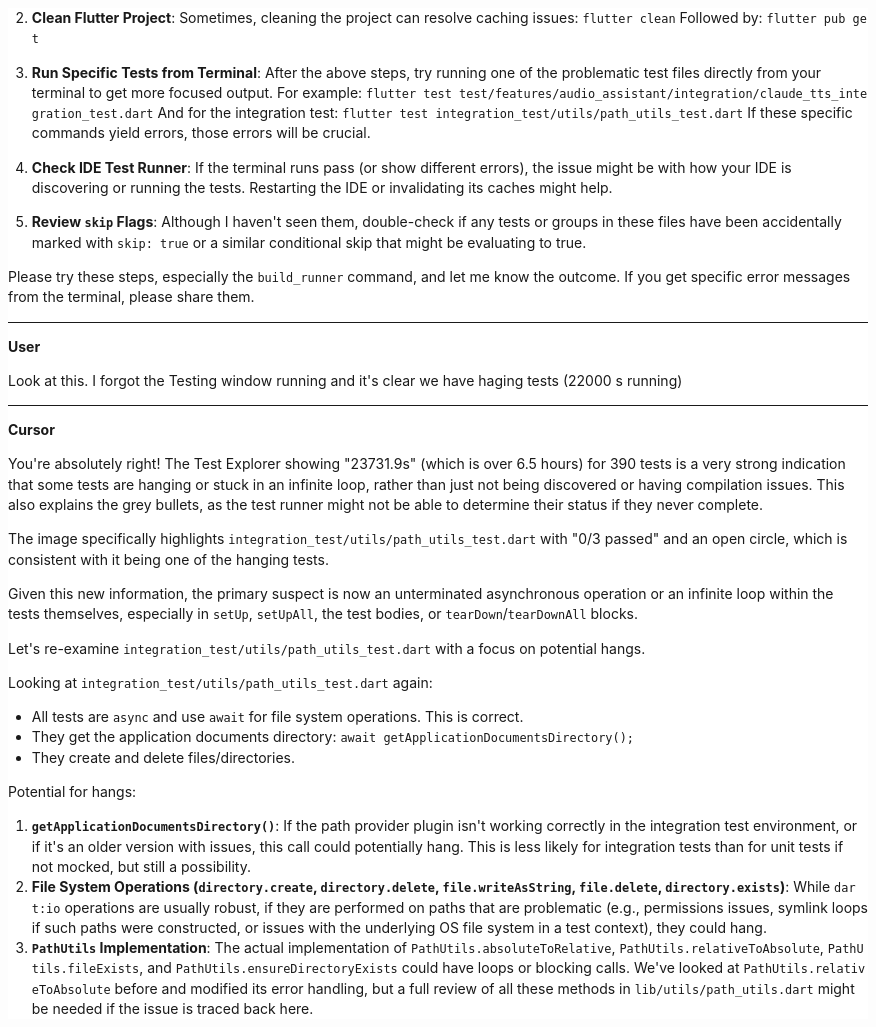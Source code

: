 2.  **Clean Flutter Project**: Sometimes, cleaning the project can resolve caching issues:
    `flutter clean`
    Followed by:
    `flutter pub get`

3.  **Run Specific Tests from Terminal**: After the above steps, try running one of the problematic test files directly from your terminal to get more focused output. For example:
    `flutter test test/features/audio_assistant/integration/claude_tts_integration_test.dart`
    And for the integration test:
    `flutter test integration_test/utils/path_utils_test.dart`
    If these specific commands yield errors, those errors will be crucial.

4.  **Check IDE Test Runner**: If the terminal runs pass (or show different errors), the issue might be with how your IDE is discovering or running the tests. Restarting the IDE or invalidating its caches might help.

5.  **Review `skip` Flags**: Although I haven't seen them, double-check if any tests or groups in these files have been accidentally marked with `skip: true` or a similar conditional skip that might be evaluating to true.

Please try these steps, especially the `build_runner` command, and let me know the outcome. If you get specific error messages from the terminal, please share them.

---

**User**

Look at this. I forgot the Testing window running and it's clear we have haging tests (22000 s running)

---

**Cursor**

You're absolutely right! The Test Explorer showing "23731.9s" (which is over 6.5 hours) for 390 tests is a very strong indication that some tests are hanging or stuck in an infinite loop, rather than just not being discovered or having compilation issues. This also explains the grey bullets, as the test runner might not be able to determine their status if they never complete.

The image specifically highlights `integration_test/utils/path_utils_test.dart` with "0/3 passed" and an open circle, which is consistent with it being one of the hanging tests.

Given this new information, the primary suspect is now an unterminated asynchronous operation or an infinite loop within the tests themselves, especially in `setUp`, `setUpAll`, the test bodies, or `tearDown`/`tearDownAll` blocks.

Let's re-examine `integration_test/utils/path_utils_test.dart` with a focus on potential hangs.

Looking at `integration_test/utils/path_utils_test.dart` again:

*   All tests are `async` and use `await` for file system operations. This is correct.
*   They get the application documents directory: `await getApplicationDocumentsDirectory();`
*   They create and delete files/directories.

Potential for hangs:
1.  **`getApplicationDocumentsDirectory()`**: If the path provider plugin isn't working correctly in the integration test environment, or if it's an older version with issues, this call could potentially hang. This is less likely for integration tests than for unit tests if not mocked, but still a possibility.
2.  **File System Operations (`directory.create`, `directory.delete`, `file.writeAsString`, `file.delete`, `directory.exists`)**: While `dart:io` operations are usually robust, if they are performed on paths that are problematic (e.g., permissions issues, symlink loops if such paths were constructed, or issues with the underlying OS file system in a test context), they could hang.
3.  **`PathUtils` Implementation**: The actual implementation of `PathUtils.absoluteToRelative`, `PathUtils.relativeToAbsolute`, `PathUtils.fileExists`, and `PathUtils.ensureDirectoryExists` could have loops or blocking calls. We've looked at `PathUtils.relativeToAbsolute` before and modified its error handling, but a full review of all these methods in `lib/utils/path_utils.dart` might be needed if the issue is traced back here.
